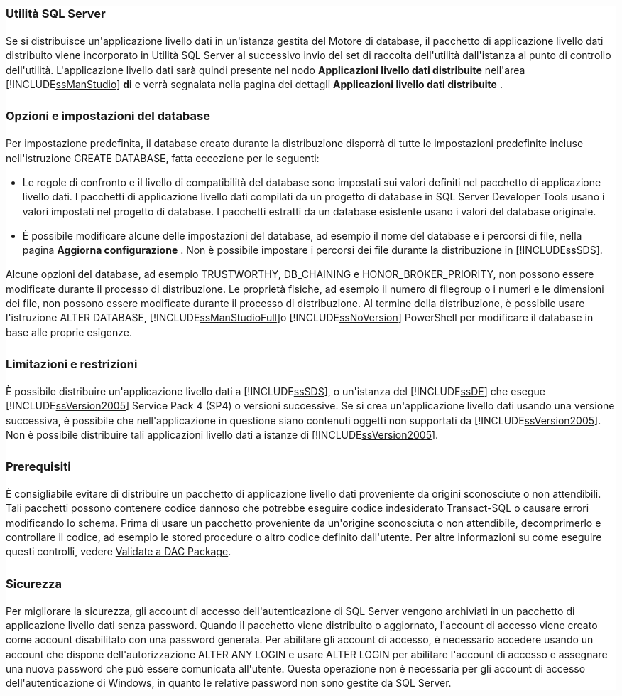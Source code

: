 ###  <a name="SQLUtility"></a>Utilità SQL Server  
 Se si distribuisce un'applicazione livello dati in un'istanza gestita del Motore di database, il pacchetto di applicazione livello dati distribuito viene incorporato in Utilità SQL Server al successivo invio del set di raccolta dell'utilità dall'istanza al punto di controllo dell'utilità. L'applicazione livello dati sarà quindi presente nel nodo **Applicazioni livello dati distribuite** nell'area [!INCLUDE[ssManStudio](../../includes/ssmanstudio-md.md)] **di** e verrà segnalata nella pagina dei dettagli **Applicazioni livello dati distribuite** .  
  
###  <a name="DBOptSettings"></a> Opzioni e impostazioni del database  
 Per impostazione predefinita, il database creato durante la distribuzione disporrà di tutte le impostazioni predefinite incluse nell'istruzione CREATE DATABASE, fatta eccezione per le seguenti:  
  
-   Le regole di confronto e il livello di compatibilità del database sono impostati sui valori definiti nel pacchetto di applicazione livello dati. I pacchetti di applicazione livello dati compilati da un progetto di database in SQL Server Developer Tools usano i valori impostati nel progetto di database. I pacchetti estratti da un database esistente usano i valori del database originale.  
  
-   È possibile modificare alcune delle impostazioni del database, ad esempio il nome del database e i percorsi di file, nella pagina **Aggiorna configurazione** . Non è possibile impostare i percorsi dei file durante la distribuzione in [!INCLUDE[ssSDS](../../includes/sssds-md.md)].  
  
 Alcune opzioni del database, ad esempio TRUSTWORTHY, DB_CHAINING e HONOR_BROKER_PRIORITY, non possono essere modificate durante il processo di distribuzione. Le proprietà fisiche, ad esempio il numero di filegroup o i numeri e le dimensioni dei file, non possono essere modificate durante il processo di distribuzione. Al termine della distribuzione, è possibile usare l'istruzione ALTER DATABASE, [!INCLUDE[ssManStudioFull](../../includes/ssmanstudiofull-md.md)]o [!INCLUDE[ssNoVersion](../../includes/ssnoversion-md.md)] PowerShell per modificare il database in base alle proprie esigenze.  
  
###  <a name="LimitationsRestrictions"></a> Limitazioni e restrizioni  
 È possibile distribuire un'applicazione livello dati a [!INCLUDE[ssSDS](../../includes/sssds-md.md)], o un'istanza del [!INCLUDE[ssDE](../../includes/ssde-md.md)] che esegue [!INCLUDE[ssVersion2005](../../includes/ssversion2005-md.md)] Service Pack 4 (SP4) o versioni successive. Se si crea un'applicazione livello dati usando una versione successiva, è possibile che nell'applicazione in questione siano contenuti oggetti non supportati da [!INCLUDE[ssVersion2005](../../includes/ssversion2005-md.md)]. Non è possibile distribuire tali applicazioni livello dati a istanze di [!INCLUDE[ssVersion2005](../../includes/ssversion2005-md.md)].  
  
###  <a name="Prerequisites"></a> Prerequisiti  
 È consigliabile evitare di distribuire un pacchetto di applicazione livello dati proveniente da origini sconosciute o non attendibili. Tali pacchetti possono contenere codice dannoso che potrebbe eseguire codice indesiderato Transact-SQL o causare errori modificando lo schema. Prima di usare un pacchetto proveniente da un'origine sconosciuta o non attendibile, decomprimerlo e controllare il codice, ad esempio le stored procedure o altro codice definito dall'utente. Per altre informazioni su come eseguire questi controlli, vedere [Validate a DAC Package](validate-a-dac-package.md).  
  
###  <a name="Security"></a> Sicurezza  
 Per migliorare la sicurezza, gli account di accesso dell'autenticazione di SQL Server vengono archiviati in un pacchetto di applicazione livello dati senza password. Quando il pacchetto viene distribuito o aggiornato, l'account di accesso viene creato come account disabilitato con una password generata. Per abilitare gli account di accesso, è necessario accedere usando un account che dispone dell'autorizzazione ALTER ANY LOGIN e usare ALTER LOGIN per abilitare l'account di accesso e assegnare una nuova password che può essere comunicata all'utente. Questa operazione non è necessaria per gli account di accesso dell'autenticazione di Windows, in quanto le relative password non sono gestite da SQL Server.  
  